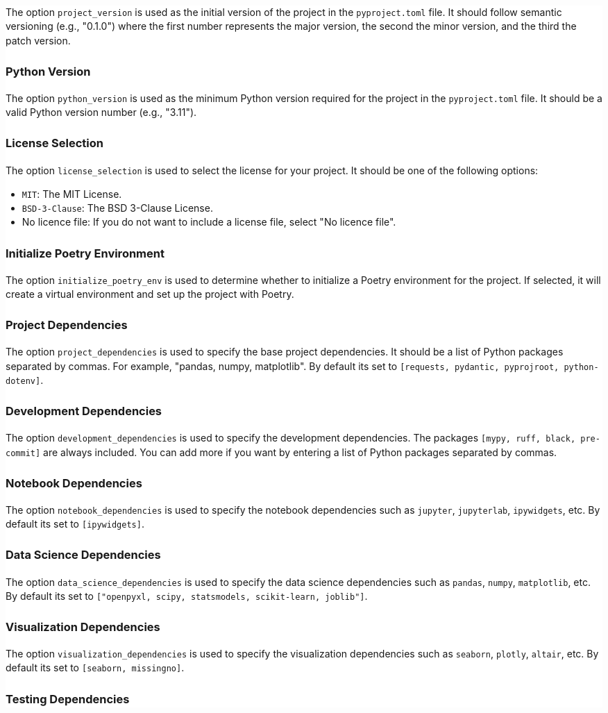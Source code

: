 The option `project_version` is used as the initial version of the project in the `pyproject.toml` file. It should follow semantic versioning (e.g., "0.1.0") where the first number represents the major version, the second the minor version, and the third the patch version.

### Python Version

The option `python_version` is used as the minimum Python version required for the project in the `pyproject.toml` file. It should be a valid Python version number (e.g., "3.11").

### License Selection

The option `license_selection` is used to select the license for your project. It should be one of the following options:
- `MIT`: The MIT License.
- `BSD-3-Clause`: The BSD 3-Clause License.
- No licence file: If you do not want to include a license file, select "No licence file".

### Initialize Poetry Environment

The option `initialize_poetry_env` is used to determine whether to initialize a Poetry environment for the project. If selected, it will create a virtual environment and set up the project with Poetry.

### Project Dependencies

The option `project_dependencies` is used to specify the base project dependencies. It should be a list of Python packages separated by commas. For example, "pandas, numpy, matplotlib". By default its set to `[requests, pydantic, pyprojroot, python-dotenv]`.

### Development Dependencies

The option `development_dependencies` is used to specify the development dependencies. The packages `[mypy, ruff, black, pre-commit]` are always included. You can add more if you want by entering a list of Python packages separated by commas.

### Notebook Dependencies

The option `notebook_dependencies` is used to specify the notebook dependencies such as `jupyter`, `jupyterlab`, `ipywidgets`, etc. By default its set to `[ipywidgets]`.

### Data Science Dependencies

The option `data_science_dependencies` is used to specify the data science dependencies such as `pandas`, `numpy`, `matplotlib`, etc. By default its set to `["openpyxl, scipy, statsmodels, scikit-learn, joblib"]`.

### Visualization Dependencies

The option `visualization_dependencies` is used to specify the visualization dependencies such as `seaborn`, `plotly`, `altair`, etc. By default its set to `[seaborn, missingno]`.

### Testing Dependencies
